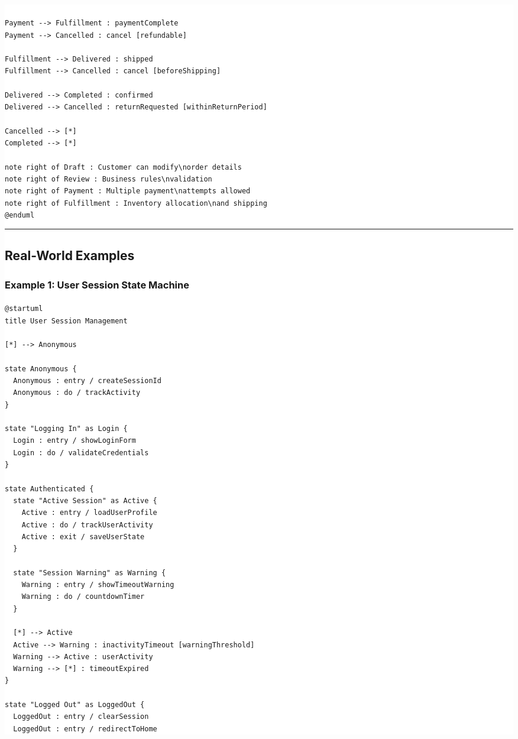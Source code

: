 ```plantuml

Payment --> Fulfillment : paymentComplete
Payment --> Cancelled : cancel [refundable]

Fulfillment --> Delivered : shipped
Fulfillment --> Cancelled : cancel [beforeShipping]

Delivered --> Completed : confirmed
Delivered --> Cancelled : returnRequested [withinReturnPeriod]

Cancelled --> [*]
Completed --> [*]

note right of Draft : Customer can modify\norder details
note right of Review : Business rules\nvalidation
note right of Payment : Multiple payment\nattempts allowed
note right of Fulfillment : Inventory allocation\nand shipping
@enduml
```

---

## Real-World Examples

### Example 1: User Session State Machine

```plantuml
@startuml
title User Session Management

[*] --> Anonymous

state Anonymous {
  Anonymous : entry / createSessionId
  Anonymous : do / trackActivity
}

state "Logging In" as Login {
  Login : entry / showLoginForm
  Login : do / validateCredentials
}

state Authenticated {
  state "Active Session" as Active {
    Active : entry / loadUserProfile
    Active : do / trackUserActivity
    Active : exit / saveUserState
  }
  
  state "Session Warning" as Warning {
    Warning : entry / showTimeoutWarning
    Warning : do / countdownTimer
  }
  
  [*] --> Active
  Active --> Warning : inactivityTimeout [warningThreshold]
  Warning --> Active : userActivity
  Warning --> [*] : timeoutExpired
}

state "Logged Out" as LoggedOut {
  LoggedOut : entry / clearSession
  LoggedOut : entry / redirectToHome
```